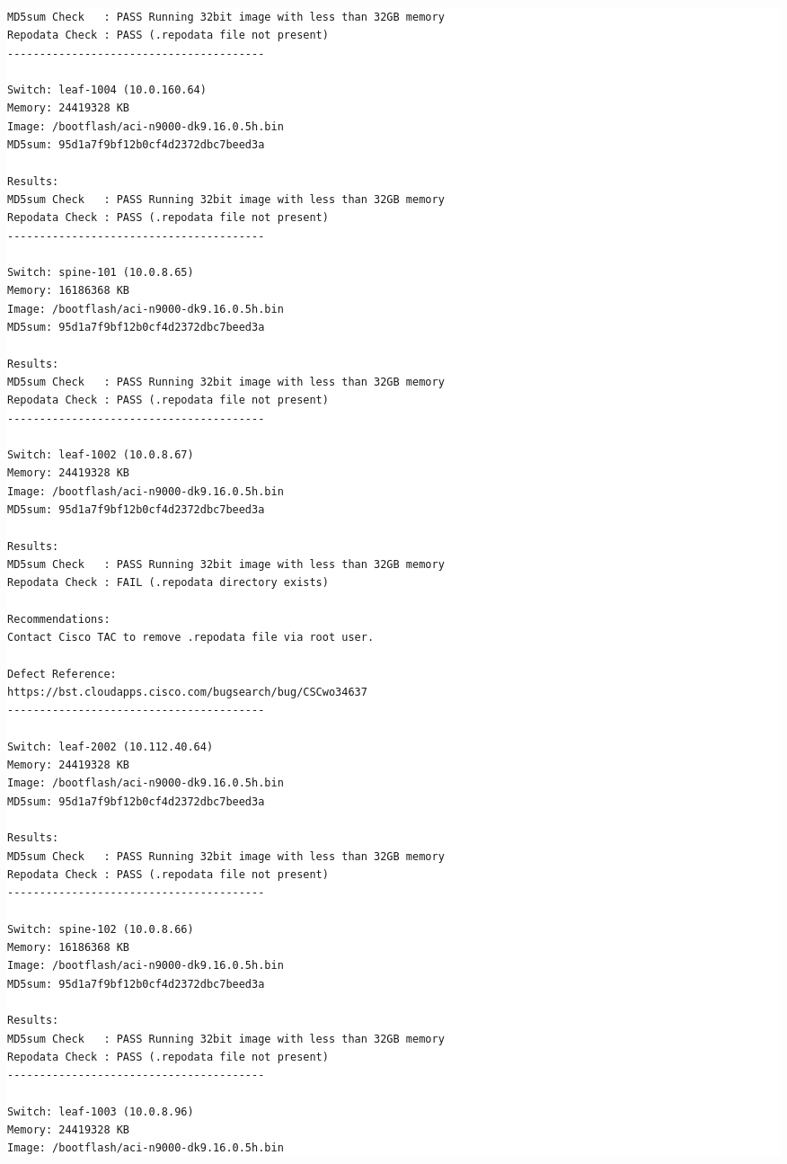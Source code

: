 ```apic1# cat smu-check-results-2025-05-01_2056.txt
MD5sum Check   : PASS Running 32bit image with less than 32GB memory
Repodata Check : PASS (.repodata file not present)
----------------------------------------

Switch: leaf-1004 (10.0.160.64)
Memory: 24419328 KB
Image: /bootflash/aci-n9000-dk9.16.0.5h.bin
MD5sum: 95d1a7f9bf12b0cf4d2372dbc7beed3a

Results:
MD5sum Check   : PASS Running 32bit image with less than 32GB memory
Repodata Check : PASS (.repodata file not present)
----------------------------------------

Switch: spine-101 (10.0.8.65)
Memory: 16186368 KB
Image: /bootflash/aci-n9000-dk9.16.0.5h.bin
MD5sum: 95d1a7f9bf12b0cf4d2372dbc7beed3a

Results:
MD5sum Check   : PASS Running 32bit image with less than 32GB memory
Repodata Check : PASS (.repodata file not present)
----------------------------------------

Switch: leaf-1002 (10.0.8.67)
Memory: 24419328 KB
Image: /bootflash/aci-n9000-dk9.16.0.5h.bin
MD5sum: 95d1a7f9bf12b0cf4d2372dbc7beed3a

Results:
MD5sum Check   : PASS Running 32bit image with less than 32GB memory
Repodata Check : FAIL (.repodata directory exists)

Recommendations:
Contact Cisco TAC to remove .repodata file via root user.

Defect Reference:
https://bst.cloudapps.cisco.com/bugsearch/bug/CSCwo34637
----------------------------------------

Switch: leaf-2002 (10.112.40.64)
Memory: 24419328 KB
Image: /bootflash/aci-n9000-dk9.16.0.5h.bin
MD5sum: 95d1a7f9bf12b0cf4d2372dbc7beed3a

Results:
MD5sum Check   : PASS Running 32bit image with less than 32GB memory
Repodata Check : PASS (.repodata file not present)
----------------------------------------

Switch: spine-102 (10.0.8.66)
Memory: 16186368 KB
Image: /bootflash/aci-n9000-dk9.16.0.5h.bin
MD5sum: 95d1a7f9bf12b0cf4d2372dbc7beed3a

Results:
MD5sum Check   : PASS Running 32bit image with less than 32GB memory
Repodata Check : PASS (.repodata file not present)
----------------------------------------

Switch: leaf-1003 (10.0.8.96)
Memory: 24419328 KB
Image: /bootflash/aci-n9000-dk9.16.0.5h.bin
```